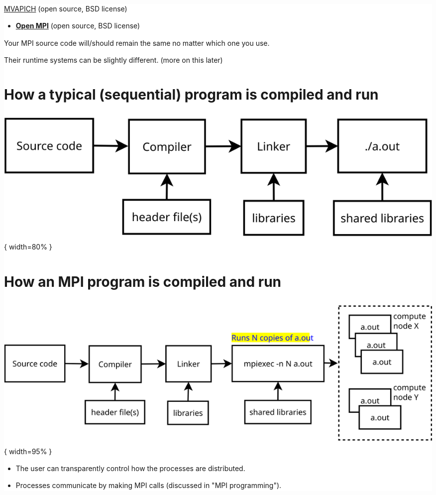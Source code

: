   [MVAPICH](https://mvapich.cse.ohio-state.edu/downloads/) (open source, BSD license)

- [**Open MPI**](https://www.open-mpi.org/software/ompi/) (open source, BSD license)


Your MPI source code will/should remain the same no matter which one you use.

Their runtime systems can be slightly different. (more on this later)




# How a typical (sequential) program is compiled and run

![](fig/program-exec.svg){ width=80% }



# How an MPI program is compiled and run

![](fig/mpi-exec.svg){ width=95% }


- The user can transparently control how the processes are distributed.

- Processes communicate by making MPI calls (discussed in "MPI programming").
